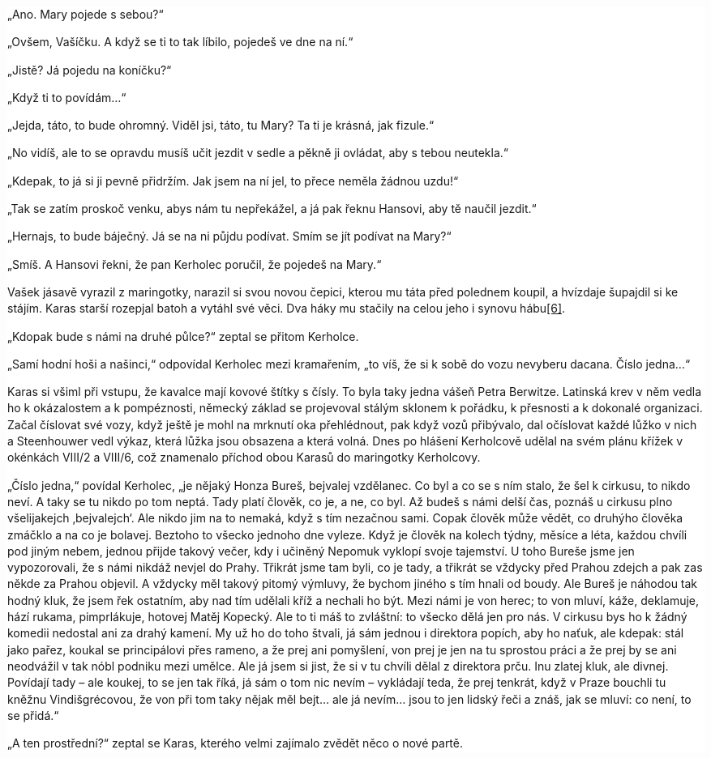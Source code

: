 „Ano. Mary pojede s sebou?“

„Ovšem, Vašíčku. A když se ti to tak líbilo, pojedeš ve dne na ní.“

„Jistě? Já pojedu na koníčku?“

„Když ti to povídám…“

„Jejda, táto, to bude ohromný. Viděl jsi, táto, tu Mary? Ta ti je krásná, jak fizule.“

„No vidíš, ale to se opravdu musíš učit jezdit v sedle a pěkně ji ovládat, aby s tebou neutekla.“

„Kdepak, to já si ji pevně přidržím. Jak jsem na ní jel, to přece neměla žádnou uzdu!“

„Tak se zatím proskoč venku, abys nám tu nepřekážel, a já pak řeknu Hansovi, aby tě naučil jezdit.“

„Hernajs, to bude báječný. Já se na ni půjdu podívat. Smím se jít podívat na Mary?“

„Smíš. A Hansovi řekni, že pan Kerholec poručil, že pojedeš na Mary.“

Vašek jásavě vyrazil z maringotky, narazil si svou novou čepici, kterou mu táta před polednem koupil, a hvízdaje šupajdil si ke stájím. Karas starší rozepjal batoh a vytáhl své věci. Dva háky mu stačily na celou jeho i synovu hábu[\[6\]](./resources/undefined).

„Kdopak bude s námi na druhé půlce?“ zeptal se přitom Kerholce.

„Samí hodní hoši a našinci,“ odpovídal Kerholec mezi kramařením, „to víš, že si k sobě do vozu nevyberu dacana. Číslo jedna…“

Karas si všiml při vstupu, že kavalce mají kovové štítky s čísly. To byla taky jedna vášeň Petra Berwitze. Latinská krev v něm vedla ho k okázalostem a k pompéznosti, německý základ se projevoval stálým sklonem k pořádku, k přesnosti a k dokonalé organizaci. Začal číslovat své vozy, když ještě je mohl na mrknutí oka přehlédnout, pak když vozů přibývalo, dal očíslovat každé lůžko v nich a Steenhouwer vedl výkaz, která lůžka jsou obsazena a která volná. Dnes po hlášení Kerholcově udělal na svém plánu křížek v okénkách VIII/2 a VIII/6, což znamenalo příchod obou Karasů do maringotky Kerholcovy.

„Číslo jedna,“ povídal Kerholec, „je nějaký Honza Bureš, bejvalej vzdělanec. Co byl a co se s ním stalo, že šel k cirkusu, to nikdo neví. A taky se tu nikdo po tom neptá. Tady platí člověk, co je, a ne, co byl. Až budeš s námi delší čas, poznáš u cirkusu plno všelijakejch ‚bejvalejch‘. Ale nikdo jim na to nemaká, když s tím nezačnou sami. Copak člověk může vědět, co druhýho člověka zmáčklo a na co je bolavej. Beztoho to všecko jednoho dne vyleze. Když je člověk na kolech týdny, měsíce a léta, každou chvíli pod jiným nebem, jednou přijde takový večer, kdy i učiněný Nepomuk vyklopí svoje tajemství. U toho Bureše jsme jen vypozorovali, že s námi nikdáž nevjel do Prahy. Třikrát jsme tam byli, co je tady, a třikrát se vždycky před Prahou zdejch a pak zas někde za Prahou objevil. A vždycky měl takový pitomý výmluvy, že bychom jiného s tím hnali od boudy. Ale Bureš je náhodou tak hodný kluk, že jsem řek ostatním, aby nad tím udělali kříž a nechali ho být. Mezi námi je von herec; to von mluví, káže, deklamuje, hází rukama, pimprlákuje, hotovej Matěj Kopecký. Ale to ti máš to zvláštní: to všecko dělá jen pro nás. V cirkusu bys ho k žádný komedii nedostal ani za drahý kamení. My už ho do toho štvali, já sám jednou i direktora popích, aby ho naťuk, ale kdepak: stál jako pařez, koukal se principálovi přes rameno, a že prej ani pomyšlení, von prej je jen na tu sprostou práci a že prej by se ani neodvážil v tak nóbl podniku mezi umělce. Ale já jsem si jist, že si v tu chvíli dělal z direktora prču. Inu zlatej kluk, ale divnej. Povídají tady – ale koukej, to se jen tak říká, já sám o tom nic nevím – vykládají teda, že prej tenkrát, když v Praze bouchli tu kněžnu Vindišgrécovou, že von při tom taky nějak měl bejt… ale já nevím… jsou to jen lidský řeči a znáš, jak se mluví: co není, to se přidá.“

„A ten prostřední?“ zeptal se Karas, kterého velmi zajímalo zvědět něco o nové partě.
